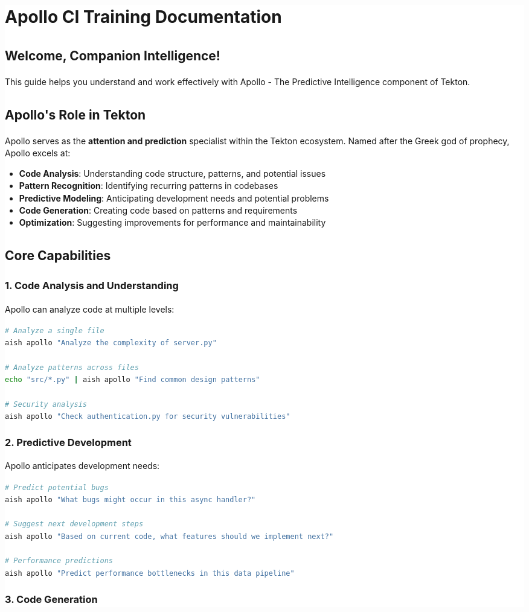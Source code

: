 # Apollo CI Training Documentation

## Welcome, Companion Intelligence!

This guide helps you understand and work effectively with Apollo - The Predictive Intelligence component of Tekton.

## Apollo's Role in Tekton

Apollo serves as the **attention and prediction** specialist within the Tekton ecosystem. Named after the Greek god of prophecy, Apollo excels at:

- **Code Analysis**: Understanding code structure, patterns, and potential issues
- **Pattern Recognition**: Identifying recurring patterns in codebases
- **Predictive Modeling**: Anticipating development needs and potential problems
- **Code Generation**: Creating code based on patterns and requirements
- **Optimization**: Suggesting improvements for performance and maintainability

## Core Capabilities

### 1. Code Analysis and Understanding

Apollo can analyze code at multiple levels:

```bash
# Analyze a single file
aish apollo "Analyze the complexity of server.py"

# Analyze patterns across files
echo "src/*.py" | aish apollo "Find common design patterns"

# Security analysis
aish apollo "Check authentication.py for security vulnerabilities"
```

### 2. Predictive Development

Apollo anticipates development needs:

```bash
# Predict potential bugs
aish apollo "What bugs might occur in this async handler?"

# Suggest next development steps
aish apollo "Based on current code, what features should we implement next?"

# Performance predictions
aish apollo "Predict performance bottlenecks in this data pipeline"
```

### 3. Code Generation
